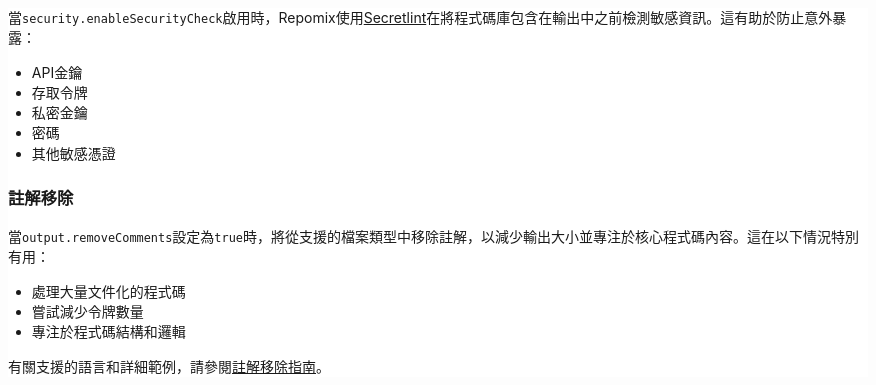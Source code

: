 當`security.enableSecurityCheck`啟用時，Repomix使用[Secretlint](https://github.com/secretlint/secretlint)在將程式碼庫包含在輸出中之前檢測敏感資訊。這有助於防止意外暴露：

- API金鑰
- 存取令牌
- 私密金鑰
- 密碼
- 其他敏感憑證

### 註解移除

當`output.removeComments`設定為`true`時，將從支援的檔案類型中移除註解，以減少輸出大小並專注於核心程式碼內容。這在以下情況特別有用：

- 處理大量文件化的程式碼
- 嘗試減少令牌數量
- 專注於程式碼結構和邏輯

有關支援的語言和詳細範例，請參閱[註解移除指南](comment-removal)。
